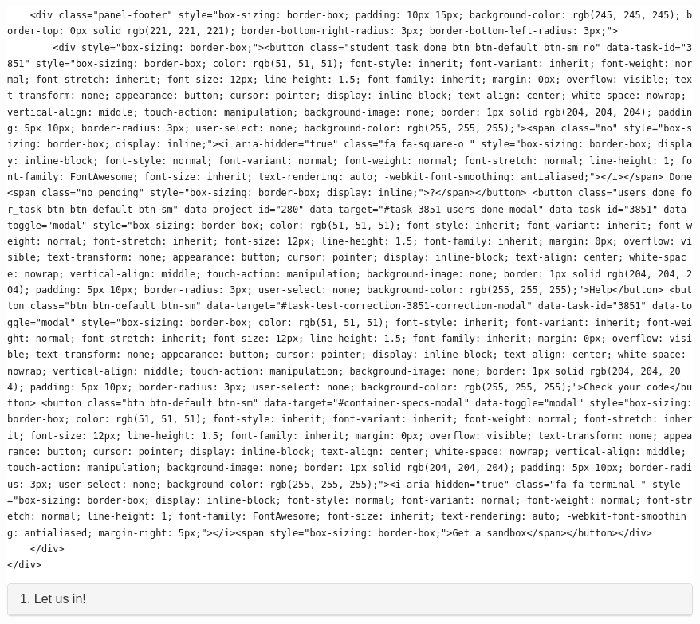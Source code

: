         <div class="panel-footer" style="box-sizing: border-box; padding: 10px 15px; background-color: rgb(245, 245, 245); border-top: 0px solid rgb(221, 221, 221); border-bottom-right-radius: 3px; border-bottom-left-radius: 3px;">
            <div style="box-sizing: border-box;"><button class="student_task_done btn btn-default btn-sm no" data-task-id="3851" style="box-sizing: border-box; color: rgb(51, 51, 51); font-style: inherit; font-variant: inherit; font-weight: normal; font-stretch: inherit; font-size: 12px; line-height: 1.5; font-family: inherit; margin: 0px; overflow: visible; text-transform: none; appearance: button; cursor: pointer; display: inline-block; text-align: center; white-space: nowrap; vertical-align: middle; touch-action: manipulation; background-image: none; border: 1px solid rgb(204, 204, 204); padding: 5px 10px; border-radius: 3px; user-select: none; background-color: rgb(255, 255, 255);"><span class="no" style="box-sizing: border-box; display: inline;"><i aria-hidden="true" class="fa fa-square-o " style="box-sizing: border-box; display: inline-block; font-style: normal; font-variant: normal; font-weight: normal; font-stretch: normal; line-height: 1; font-family: FontAwesome; font-size: inherit; text-rendering: auto; -webkit-font-smoothing: antialiased;"></i></span> Done<span class="no pending" style="box-sizing: border-box; display: inline;">?</span></button> <button class="users_done_for_task btn btn-default btn-sm" data-project-id="280" data-target="#task-3851-users-done-modal" data-task-id="3851" data-toggle="modal" style="box-sizing: border-box; color: rgb(51, 51, 51); font-style: inherit; font-variant: inherit; font-weight: normal; font-stretch: inherit; font-size: 12px; line-height: 1.5; font-family: inherit; margin: 0px; overflow: visible; text-transform: none; appearance: button; cursor: pointer; display: inline-block; text-align: center; white-space: nowrap; vertical-align: middle; touch-action: manipulation; background-image: none; border: 1px solid rgb(204, 204, 204); padding: 5px 10px; border-radius: 3px; user-select: none; background-color: rgb(255, 255, 255);">Help</button> <button class="btn btn-default btn-sm" data-target="#task-test-correction-3851-correction-modal" data-task-id="3851" data-toggle="modal" style="box-sizing: border-box; color: rgb(51, 51, 51); font-style: inherit; font-variant: inherit; font-weight: normal; font-stretch: inherit; font-size: 12px; line-height: 1.5; font-family: inherit; margin: 0px; overflow: visible; text-transform: none; appearance: button; cursor: pointer; display: inline-block; text-align: center; white-space: nowrap; vertical-align: middle; touch-action: manipulation; background-image: none; border: 1px solid rgb(204, 204, 204); padding: 5px 10px; border-radius: 3px; user-select: none; background-color: rgb(255, 255, 255);">Check your code</button> <button class="btn btn-default btn-sm" data-target="#container-specs-modal" data-toggle="modal" style="box-sizing: border-box; color: rgb(51, 51, 51); font-style: inherit; font-variant: inherit; font-weight: normal; font-stretch: inherit; font-size: 12px; line-height: 1.5; font-family: inherit; margin: 0px; overflow: visible; text-transform: none; appearance: button; cursor: pointer; display: inline-block; text-align: center; white-space: nowrap; vertical-align: middle; touch-action: manipulation; background-image: none; border: 1px solid rgb(204, 204, 204); padding: 5px 10px; border-radius: 3px; user-select: none; background-color: rgb(255, 255, 255);"><i aria-hidden="true" class="fa fa-terminal " style="box-sizing: border-box; display: inline-block; font-style: normal; font-variant: normal; font-weight: normal; font-stretch: normal; line-height: 1; font-family: FontAwesome; font-size: inherit; text-rendering: auto; -webkit-font-smoothing: antialiased; margin-right: 5px;"></i><span style="box-sizing: border-box;">Get a sandbox</span></button></div>
        </div>
    </div>
</div>
<div data-position="1" data-role="task3852" style="box-sizing: border-box; color: rgb(51, 51, 51); font-family: aktiv-grotesk, sans-serif; font-size: 14px; font-style: normal; font-variant-ligatures: normal; font-variant-caps: normal; font-weight: 400; letter-spacing: normal; orphans: 2; text-align: start; text-indent: 0px; text-transform: none; white-space: normal; widows: 2; word-spacing: 0px; -webkit-text-stroke-width: 0px; background-color: rgb(255, 255, 255); text-decoration-thickness: initial; text-decoration-style: initial; text-decoration-color: initial;">
    <div class="panel panel-default task-card " style="box-sizing: border-box; margin-bottom: 50px; background-color: rgb(255, 255, 255); border: 1px solid rgb(221, 221, 221); border-radius: 4px; box-shadow: rgba(0, 0, 0, 0.05) 0px 1px 1px; overflow: hidden;">
        <div class="panel-heading panel-heading-actions" style="box-sizing: border-box; padding: 10px 15px; border-bottom: 1px solid rgb(221, 221, 221); border-top-left-radius: 3px; border-top-right-radius: 3px; color: rgb(51, 51, 51); background-color: rgb(245, 245, 245); border-top-color: rgb(221, 221, 221); border-right-color: rgb(221, 221, 221); border-left-color: rgb(221, 221, 221); align-items: center; display: flex; justify-content: space-between;">
            <h3 class="panel-title" style="box-sizing: border-box; font-family: inherit; font-weight: 500; line-height: 1.1; color: rgb(51, 51, 51); margin-top: 0px; margin-bottom: 0px; font-size: 16px;">1. Let us in!</h3>